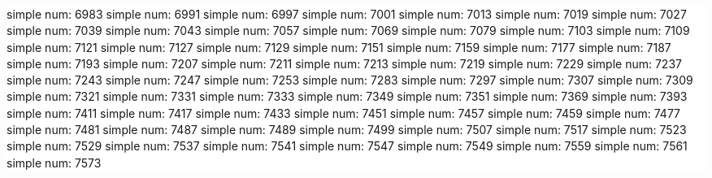 simple num: 6983
simple num: 6991
simple num: 6997
simple num: 7001
simple num: 7013
simple num: 7019
simple num: 7027
simple num: 7039
simple num: 7043
simple num: 7057
simple num: 7069
simple num: 7079
simple num: 7103
simple num: 7109
simple num: 7121
simple num: 7127
simple num: 7129
simple num: 7151
simple num: 7159
simple num: 7177
simple num: 7187
simple num: 7193
simple num: 7207
simple num: 7211
simple num: 7213
simple num: 7219
simple num: 7229
simple num: 7237
simple num: 7243
simple num: 7247
simple num: 7253
simple num: 7283
simple num: 7297
simple num: 7307
simple num: 7309
simple num: 7321
simple num: 7331
simple num: 7333
simple num: 7349
simple num: 7351
simple num: 7369
simple num: 7393
simple num: 7411
simple num: 7417
simple num: 7433
simple num: 7451
simple num: 7457
simple num: 7459
simple num: 7477
simple num: 7481
simple num: 7487
simple num: 7489
simple num: 7499
simple num: 7507
simple num: 7517
simple num: 7523
simple num: 7529
simple num: 7537
simple num: 7541
simple num: 7547
simple num: 7549
simple num: 7559
simple num: 7561
simple num: 7573